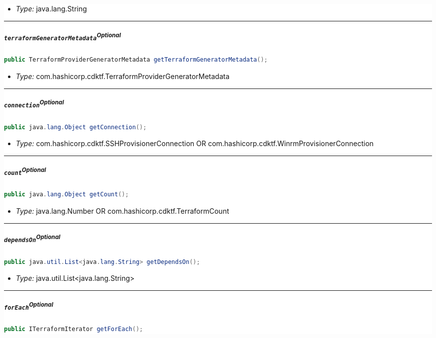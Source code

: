 - *Type:* java.lang.String

---

##### `terraformGeneratorMetadata`<sup>Optional</sup> <a name="terraformGeneratorMetadata" id="@skeptools/provider-zenduty.assignAccountRole.AssignAccountRole.property.terraformGeneratorMetadata"></a>

```java
public TerraformProviderGeneratorMetadata getTerraformGeneratorMetadata();
```

- *Type:* com.hashicorp.cdktf.TerraformProviderGeneratorMetadata

---

##### `connection`<sup>Optional</sup> <a name="connection" id="@skeptools/provider-zenduty.assignAccountRole.AssignAccountRole.property.connection"></a>

```java
public java.lang.Object getConnection();
```

- *Type:* com.hashicorp.cdktf.SSHProvisionerConnection OR com.hashicorp.cdktf.WinrmProvisionerConnection

---

##### `count`<sup>Optional</sup> <a name="count" id="@skeptools/provider-zenduty.assignAccountRole.AssignAccountRole.property.count"></a>

```java
public java.lang.Object getCount();
```

- *Type:* java.lang.Number OR com.hashicorp.cdktf.TerraformCount

---

##### `dependsOn`<sup>Optional</sup> <a name="dependsOn" id="@skeptools/provider-zenduty.assignAccountRole.AssignAccountRole.property.dependsOn"></a>

```java
public java.util.List<java.lang.String> getDependsOn();
```

- *Type:* java.util.List<java.lang.String>

---

##### `forEach`<sup>Optional</sup> <a name="forEach" id="@skeptools/provider-zenduty.assignAccountRole.AssignAccountRole.property.forEach"></a>

```java
public ITerraformIterator getForEach();
```
